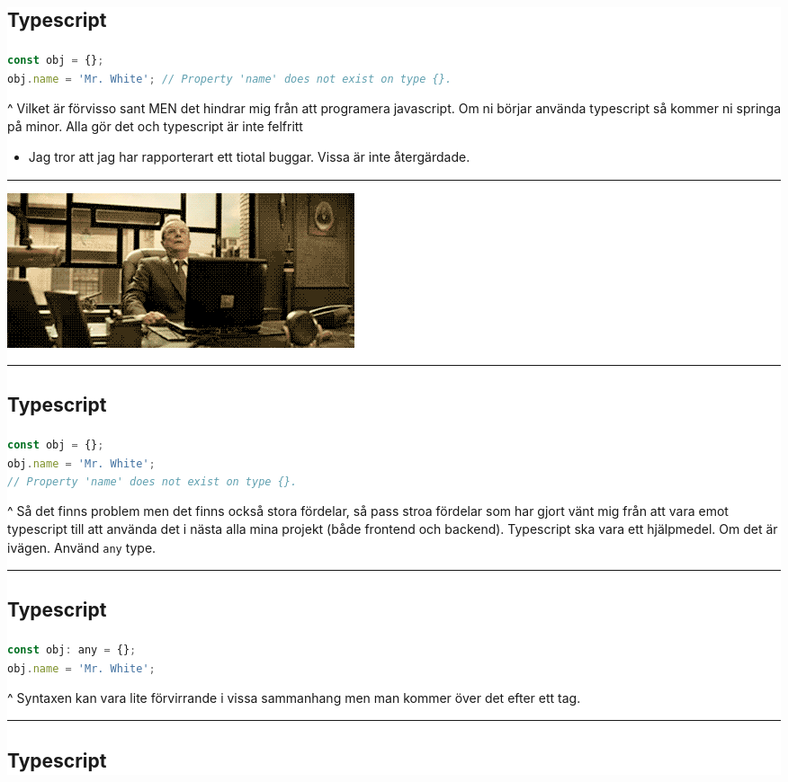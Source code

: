 
## Typescript

```javascript
const obj = {};
obj.name = 'Mr. White'; // Property 'name' does not exist on type {}.
```

^ Vilket är förvisso sant MEN det hindrar mig från att programera javascript. Om ni börjar använda typescript så kommer ni springa på minor. Alla gör det och typescript är inte felfritt
- Jag tror att jag har rapporterart ett tiotal buggar.
Vissa är inte återgärdade.

---

![](rage.gif)

---

## Typescript

```javascript
const obj = {};
obj.name = 'Mr. White';
// Property 'name' does not exist on type {}.
```

^ Så det finns problem men det finns också stora fördelar, så pass stroa fördelar som har gjort vänt mig från att vara emot typescript till att använda det i nästa alla mina projekt (både frontend och backend).
Typescript ska vara ett hjälpmedel. Om det är ivägen. Använd `any` type.

---

## Typescript

```javascript
const obj: any = {};
obj.name = 'Mr. White';
```

^ Syntaxen kan vara lite förvirrande i vissa sammanhang men man kommer över det efter ett tag.

---

## Typescript
